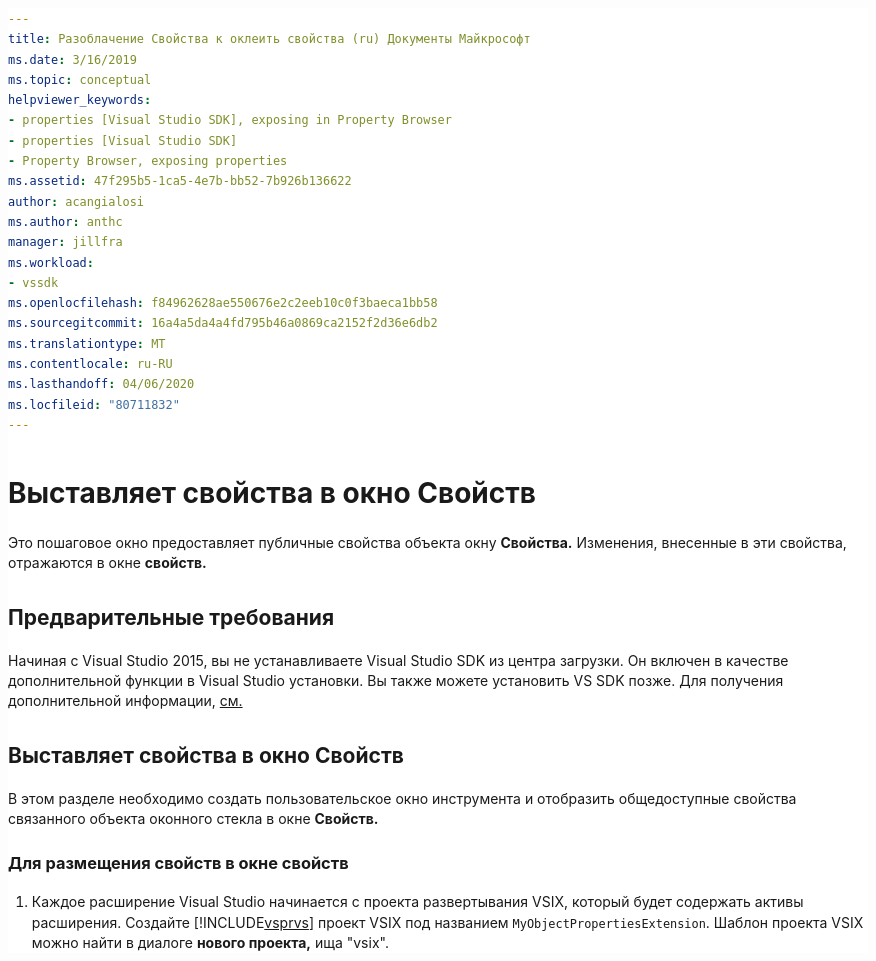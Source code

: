 ```yaml
---
title: Разоблачение Свойства к оклеить свойства (ru) Документы Майкрософт
ms.date: 3/16/2019
ms.topic: conceptual
helpviewer_keywords:
- properties [Visual Studio SDK], exposing in Property Browser
- properties [Visual Studio SDK]
- Property Browser, exposing properties
ms.assetid: 47f295b5-1ca5-4e7b-bb52-7b926b136622
author: acangialosi
ms.author: anthc
manager: jillfra
ms.workload:
- vssdk
ms.openlocfilehash: f84962628ae550676e2c2eeb10c0f3baeca1bb58
ms.sourcegitcommit: 16a4a5da4a4fd795b46a0869ca2152f2d36e6db2
ms.translationtype: MT
ms.contentlocale: ru-RU
ms.lasthandoff: 04/06/2020
ms.locfileid: "80711832"
---
```

# <a name="expose-properties-to-the-properties-window"></a>Выставляет свойства в окно Свойств

Это пошаговое окно предоставляет публичные свойства объекта окну **Свойства.** Изменения, внесенные в эти свойства, отражаются в окне **свойств.**

## <a name="prerequisites"></a>Предварительные требования

Начиная с Visual Studio 2015, вы не устанавливаете Visual Studio SDK из центра загрузки. Он включен в качестве дополнительной функции в Visual Studio установки. Вы также можете установить VS SDK позже. Для получения дополнительной информации, [см.](../extensibility/installing-the-visual-studio-sdk.md)

## <a name="expose-properties-to-the-properties-window"></a>Выставляет свойства в окно Свойств

В этом разделе необходимо создать пользовательское окно инструмента и отобразить общедоступные свойства связанного объекта оконного стекла в окне **Свойств.**

### <a name="to-expose-properties-to-the-properties-window"></a>Для размещения свойств в окне свойств

1. Каждое расширение Visual Studio начинается с проекта развертывания VSIX, который будет содержать активы расширения. Создайте [!INCLUDE[vsprvs](../code-quality/includes/vsprvs_md.md)] проект VSIX под названием `MyObjectPropertiesExtension`. Шаблон проекта VSIX можно найти в диалоге **нового проекта,** ища "vsix".
